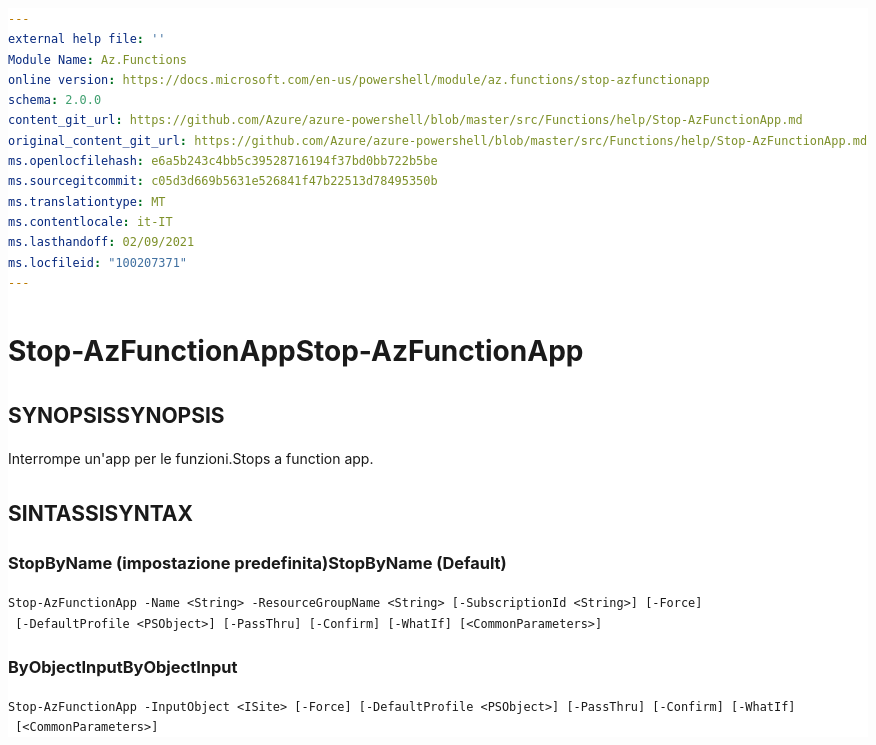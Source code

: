 ```yaml
---
external help file: ''
Module Name: Az.Functions
online version: https://docs.microsoft.com/en-us/powershell/module/az.functions/stop-azfunctionapp
schema: 2.0.0
content_git_url: https://github.com/Azure/azure-powershell/blob/master/src/Functions/help/Stop-AzFunctionApp.md
original_content_git_url: https://github.com/Azure/azure-powershell/blob/master/src/Functions/help/Stop-AzFunctionApp.md
ms.openlocfilehash: e6a5b243c4bb5c39528716194f37bd0bb722b5be
ms.sourcegitcommit: c05d3d669b5631e526841f47b22513d78495350b
ms.translationtype: MT
ms.contentlocale: it-IT
ms.lasthandoff: 02/09/2021
ms.locfileid: "100207371"
---
```

# <span data-ttu-id="6c28d-101">Stop-AzFunctionApp</span><span class="sxs-lookup"><span data-stu-id="6c28d-101">Stop-AzFunctionApp</span></span>

## <span data-ttu-id="6c28d-102">SYNOPSIS</span><span class="sxs-lookup"><span data-stu-id="6c28d-102">SYNOPSIS</span></span>
<span data-ttu-id="6c28d-103">Interrompe un'app per le funzioni.</span><span class="sxs-lookup"><span data-stu-id="6c28d-103">Stops a function app.</span></span>

## <span data-ttu-id="6c28d-104">SINTASSI</span><span class="sxs-lookup"><span data-stu-id="6c28d-104">SYNTAX</span></span>

### <span data-ttu-id="6c28d-105">StopByName (impostazione predefinita)</span><span class="sxs-lookup"><span data-stu-id="6c28d-105">StopByName (Default)</span></span>
```
Stop-AzFunctionApp -Name <String> -ResourceGroupName <String> [-SubscriptionId <String>] [-Force]
 [-DefaultProfile <PSObject>] [-PassThru] [-Confirm] [-WhatIf] [<CommonParameters>]
```

### <span data-ttu-id="6c28d-106">ByObjectInput</span><span class="sxs-lookup"><span data-stu-id="6c28d-106">ByObjectInput</span></span>
```
Stop-AzFunctionApp -InputObject <ISite> [-Force] [-DefaultProfile <PSObject>] [-PassThru] [-Confirm] [-WhatIf]
 [<CommonParameters>]
```

